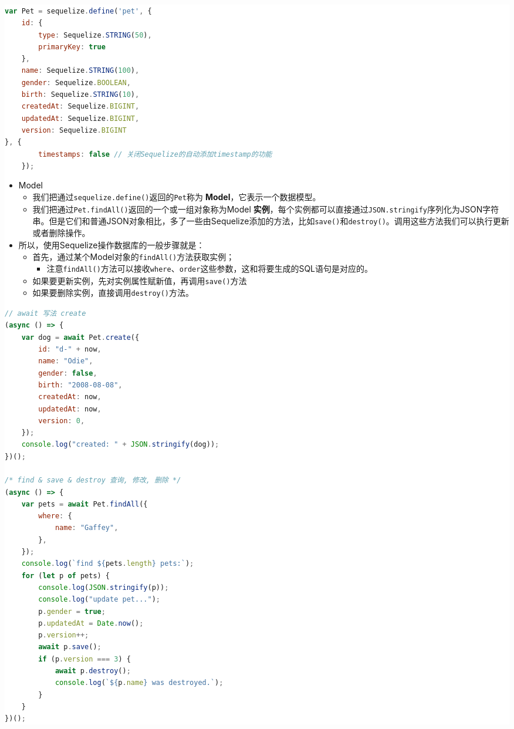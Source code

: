```js
var Pet = sequelize.define('pet', {
    id: {
        type: Sequelize.STRING(50),
        primaryKey: true
    },
    name: Sequelize.STRING(100),
    gender: Sequelize.BOOLEAN,
    birth: Sequelize.STRING(10),
    createdAt: Sequelize.BIGINT,
    updatedAt: Sequelize.BIGINT,
    version: Sequelize.BIGINT
}, {
        timestamps: false // 关闭Sequelize的自动添加timestamp的功能
    });
```

- Model
    - 我们把通过`sequelize.define()`返回的`Pet`称为 **Model**，它表示一个数据模型。
    - 我们把通过`Pet.findAll()`返回的一个或一组对象称为Model **实例**，每个实例都可以直接通过`JSON.stringify`序列化为JSON字符串。但是它们和普通JSON对象相比，多了一些由Sequelize添加的方法，比如`save()`和`destroy()`。调用这些方法我们可以执行更新或者删除操作。
- 所以，使用Sequelize操作数据库的一般步骤就是：
    - 首先，通过某个Model对象的`findAll()`方法获取实例；
        - 注意`findAll()`方法可以接收`where`、`order`这些参数，这和将要生成的SQL语句是对应的。
    - 如果要更新实例，先对实例属性赋新值，再调用`save()`方法
    - 如果要删除实例，直接调用`destroy()`方法。

```js
// await 写法 create
(async () => {
    var dog = await Pet.create({
        id: "d-" + now,
        name: "Odie",
        gender: false,
        birth: "2008-08-08",
        createdAt: now,
        updatedAt: now,
        version: 0,
    });
    console.log("created: " + JSON.stringify(dog));
})();

/* find & save & destroy 查询, 修改, 删除 */
(async () => {
    var pets = await Pet.findAll({
        where: {
            name: "Gaffey",
        },
    });
    console.log(`find ${pets.length} pets:`);
    for (let p of pets) {
        console.log(JSON.stringify(p));
        console.log("update pet...");
        p.gender = true;
        p.updatedAt = Date.now();
        p.version++;
        await p.save();
        if (p.version === 3) {
            await p.destroy();
            console.log(`${p.name} was destroyed.`);
        }
    }
})();
```
